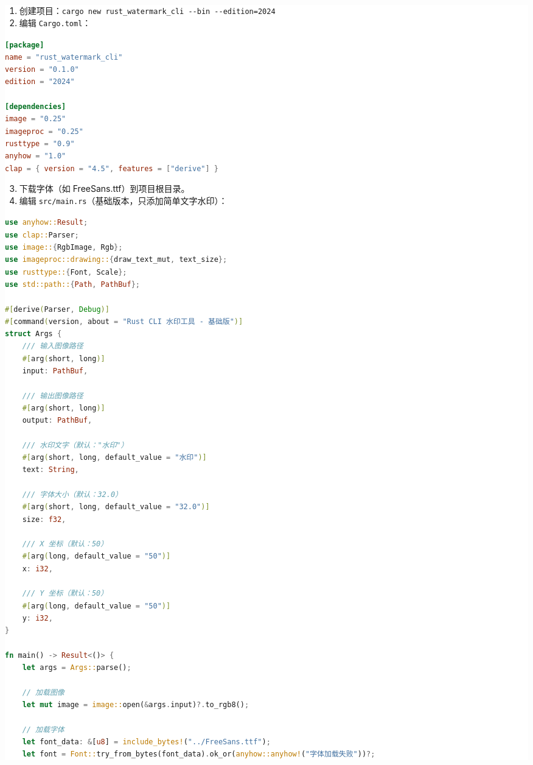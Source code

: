 1. 创建项目：`cargo new rust_watermark_cli --bin --edition=2024`
2. 编辑 `Cargo.toml`：

```toml
[package]
name = "rust_watermark_cli"
version = "0.1.0"
edition = "2024"

[dependencies]
image = "0.25"
imageproc = "0.25"
rusttype = "0.9"
anyhow = "1.0"
clap = { version = "4.5", features = ["derive"] }
```

3. 下载字体（如 FreeSans.ttf）到项目根目录。
4. 编辑 `src/main.rs`（基础版本，只添加简单文字水印）：

```rust
use anyhow::Result;
use clap::Parser;
use image::{RgbImage, Rgb};
use imageproc::drawing::{draw_text_mut, text_size};
use rusttype::{Font, Scale};
use std::path::{Path, PathBuf};

#[derive(Parser, Debug)]
#[command(version, about = "Rust CLI 水印工具 - 基础版")]
struct Args {
    /// 输入图像路径
    #[arg(short, long)]
    input: PathBuf,

    /// 输出图像路径
    #[arg(short, long)]
    output: PathBuf,

    /// 水印文字（默认："水印"）
    #[arg(short, long, default_value = "水印")]
    text: String,

    /// 字体大小（默认：32.0）
    #[arg(short, long, default_value = "32.0")]
    size: f32,

    /// X 坐标（默认：50）
    #[arg(long, default_value = "50")]
    x: i32,

    /// Y 坐标（默认：50）
    #[arg(long, default_value = "50")]
    y: i32,
}

fn main() -> Result<()> {
    let args = Args::parse();

    // 加载图像
    let mut image = image::open(&args.input)?.to_rgb8();

    // 加载字体
    let font_data: &[u8] = include_bytes!("../FreeSans.ttf");
    let font = Font::try_from_bytes(font_data).ok_or(anyhow::anyhow!("字体加载失败"))?;
```